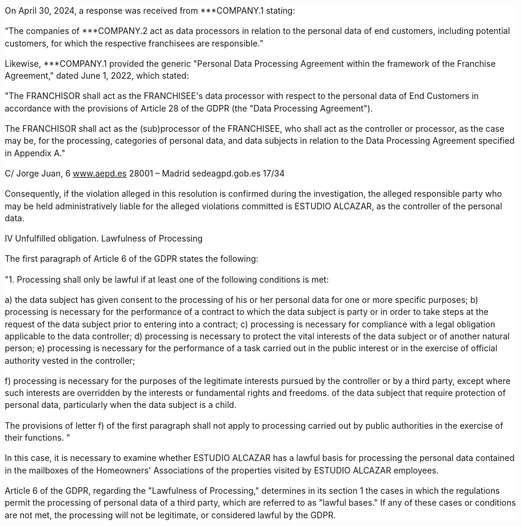 On April 30, 2024, a response was received from \*\*\*COMPANY.1 stating:

“The companies of \*\*\*COMPANY.2 act as data processors in relation to the personal data of end customers, including potential customers, for which the respective franchisees are responsible.”

Likewise, \*\*\*COMPANY.1 provided the generic "Personal Data Processing Agreement within the framework of the Franchise Agreement," dated June 1, 2022, which stated:

"The FRANCHISOR shall act as the FRANCHISEE's data processor with respect to the personal data of End Customers in accordance with the provisions of Article 28 of the GDPR (the "Data Processing Agreement").

The FRANCHISOR shall act as the (sub)processor of the FRANCHISEE, who shall act as the controller or processor, as the case may be, for the processing, categories of personal data, and data subjects in relation to the Data Processing Agreement specified in Appendix A."

C/ Jorge Juan, 6 www.aepd.es
28001 – Madrid sedeagpd.gob.es 17/34

Consequently, if the violation alleged in this resolution is confirmed during the investigation, the alleged responsible party who may be held administratively liable for the alleged violations committed is ESTUDIO ALCAZAR, as the controller of the personal data.

IV
Unfulfilled obligation. Lawfulness of Processing

The first paragraph of Article 6 of the GDPR states the following:

"1. Processing shall only be lawful if at least one of the following conditions is met:

a) the data subject has given consent to the processing of his or her personal data for one or more specific purposes;
b) processing is necessary for the performance of a contract to which the data subject is party or in order to take steps at the request of the data subject prior to entering into a contract;
c) processing is necessary for compliance with a legal obligation applicable to the data controller;
d) processing is necessary to protect the vital interests of the data subject or of another natural person;
e) processing is necessary for the performance of a task carried out in the public interest or in the exercise of official authority vested in the controller;

f) processing is necessary for the purposes of the legitimate interests pursued by the controller or by a third party, except where such interests are overridden by the interests or fundamental rights and freedoms. of the data subject that require protection of personal data, particularly when the data subject is a child.

The provisions of letter f) of the first paragraph shall not apply to processing carried out by public authorities in the exercise of their functions. "

In this case, it is necessary to examine whether ESTUDIO ALCAZAR has a lawful basis for processing the personal data contained in the mailboxes of the Homeowners' Associations of the properties visited by ESTUDIO ALCAZAR employees.

Article 6 of the GDPR, regarding the "Lawfulness of Processing," determines in its section 1 the cases in which the regulations permit the processing of personal data of a third party, which are referred to as "lawful bases." If any of these cases or conditions are not met, the processing will not be legitimate, or considered lawful by the GDPR.
